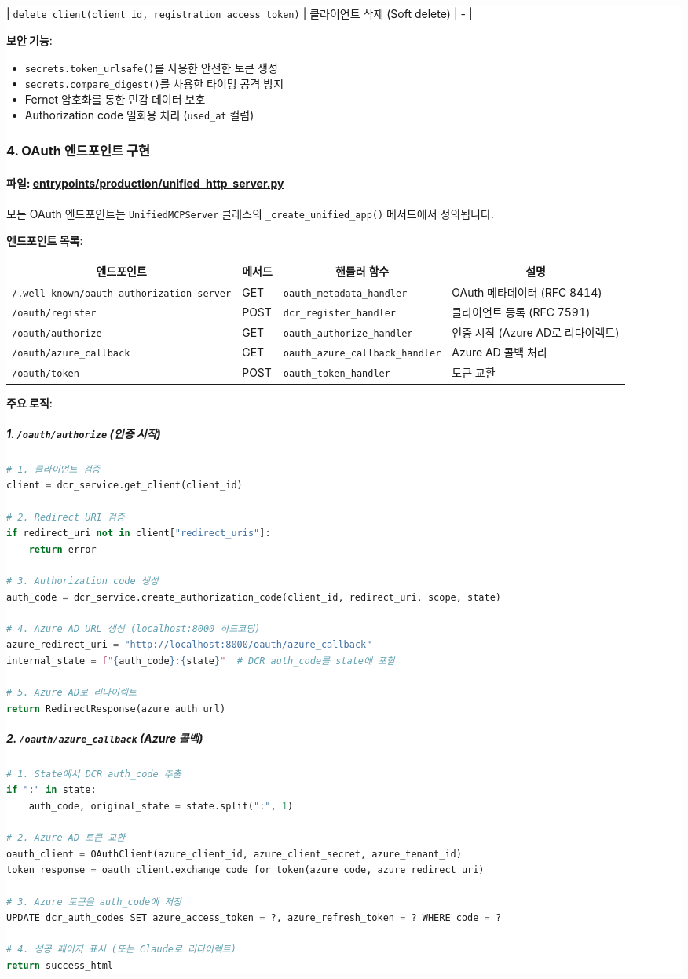 | `delete_client(client_id, registration_access_token)` | 클라이언트 삭제 (Soft delete) | - |

**보안 기능**:
- `secrets.token_urlsafe()`를 사용한 안전한 토큰 생성
- `secrets.compare_digest()`를 사용한 타이밍 공격 방지
- Fernet 암호화를 통한 민감 데이터 보호
- Authorization code 일회용 처리 (`used_at` 컬럼)

### 4. OAuth 엔드포인트 구현

#### 파일: [entrypoints/production/unified_http_server.py](../entrypoints/production/unified_http_server.py)

모든 OAuth 엔드포인트는 `UnifiedMCPServer` 클래스의 `_create_unified_app()` 메서드에서 정의됩니다.

**엔드포인트 목록**:

| 엔드포인트 | 메서드 | 핸들러 함수 | 설명 |
|------------|--------|-------------|------|
| `/.well-known/oauth-authorization-server` | GET | `oauth_metadata_handler` | OAuth 메타데이터 (RFC 8414) |
| `/oauth/register` | POST | `dcr_register_handler` | 클라이언트 등록 (RFC 7591) |
| `/oauth/authorize` | GET | `oauth_authorize_handler` | 인증 시작 (Azure AD로 리다이렉트) |
| `/oauth/azure_callback` | GET | `oauth_azure_callback_handler` | Azure AD 콜백 처리 |
| `/oauth/token` | POST | `oauth_token_handler` | 토큰 교환 |

**주요 로직**:

##### 1. `/oauth/authorize` (인증 시작)
```python
# 1. 클라이언트 검증
client = dcr_service.get_client(client_id)

# 2. Redirect URI 검증
if redirect_uri not in client["redirect_uris"]:
    return error

# 3. Authorization code 생성
auth_code = dcr_service.create_authorization_code(client_id, redirect_uri, scope, state)

# 4. Azure AD URL 생성 (localhost:8000 하드코딩)
azure_redirect_uri = "http://localhost:8000/oauth/azure_callback"
internal_state = f"{auth_code}:{state}"  # DCR auth_code를 state에 포함

# 5. Azure AD로 리다이렉트
return RedirectResponse(azure_auth_url)
```

##### 2. `/oauth/azure_callback` (Azure 콜백)
```python
# 1. State에서 DCR auth_code 추출
if ":" in state:
    auth_code, original_state = state.split(":", 1)

# 2. Azure AD 토큰 교환
oauth_client = OAuthClient(azure_client_id, azure_client_secret, azure_tenant_id)
token_response = oauth_client.exchange_code_for_token(azure_code, azure_redirect_uri)

# 3. Azure 토큰을 auth_code에 저장
UPDATE dcr_auth_codes SET azure_access_token = ?, azure_refresh_token = ? WHERE code = ?

# 4. 성공 페이지 표시 (또는 Claude로 리다이렉트)
return success_html
```